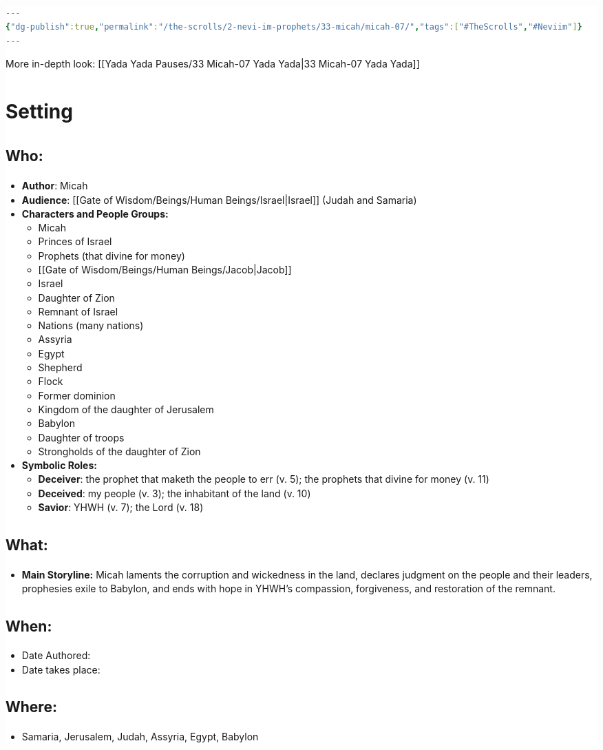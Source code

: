```yaml
---
{"dg-publish":true,"permalink":"/the-scrolls/2-nevi-im-prophets/33-micah/micah-07/","tags":["#TheScrolls","#Neviim"]}
---
```


More in-depth look: [[Yada Yada Pauses/33 Micah-07 Yada Yada\|33 Micah-07 Yada Yada]]
# Setting
## Who:
- **Author**: Micah
- **Audience**: [[Gate of Wisdom/Beings/Human Beings/Israel\|Israel]] (Judah and Samaria)
- **Characters and People Groups:** 
	- Micah
	- Princes of Israel
	- Prophets (that divine for money)
	- [[Gate of Wisdom/Beings/Human Beings/Jacob\|Jacob]]
	- Israel
	- Daughter of Zion
	- Remnant of Israel
	- Nations (many nations)
	- Assyria
	- Egypt
	- Shepherd
	- Flock
	- Former dominion
	- Kingdom of the daughter of Jerusalem
	- Babylon
	- Daughter of troops
	- Strongholds of the daughter of Zion
- **Symbolic Roles:** 
	- **Deceiver**: the prophet that maketh the people to err (v. 5); the prophets that divine for money (v. 11)
	- **Deceived**: my people (v. 3); the inhabitant of the land (v. 10)
	- **Savior**: YHWH (v. 7); the Lord (v. 18)
## What:
- **Main Storyline:** Micah laments the corruption and wickedness in the land, declares judgment on the people and their leaders, prophesies exile to Babylon, and ends with hope in YHWH’s compassion, forgiveness, and restoration of the remnant.
## When:
- Date Authored:
- Date takes place:
## Where: 
- Samaria, Jerusalem, Judah, Assyria, Egypt, Babylon



[^1]: [[Gate of Wisdom/Idiom\|Idiom]] thou wilt cast all their sins into the depths of the sea – meaning: complete and irreversible removal of guilt
[^2]: [[Gate of Wisdom/Idiom\|Idiom]] They shall lick the dust like a serpent – meaning: utter humiliation and defeat
[^3]: [[Gate of Wisdom/Idiom\|Idiom]] they shall lay their hand upon their mouth – meaning: silenced in astonishment and shame
[^4]: [[Gate of Wisdom/Idiom\|Idiom]] she that is mine enemy shall see it, and shame shall cover her – meaning: public humiliation and disgrace
[^5]: [[Gate of Wisdom/Idiom\|Idiom]] the best of them is as a brier: the most upright is sharper than a thorn hedge – meaning: even the best among them are harmful and painful
[^6]: [[Gate of Wisdom/Idiom\|Idiom]] they wrap it up – meaning: they conspire together to accomplish evil
[^7]: [[Gate of Wisdom/Idiom\|Idiom]] Woe is me! for I am as when they have gathered the summer fruits, as the grapegleanings of the vintage: there is no cluster to eat: my soul desired the firstripe fruit – meaning: complete desolation and lack of any good thing
[^8]: [[Gate of Wisdom/Dwelling Places/Tabernacle/Mountain\|Mountain]] In that day… he shall come even to thee… from mountain to mountain
[^9]: [[Gate of Wisdom/Dwelling Places/Tabernacle/Mountain\|Mountain]] According to the days of thy coming out of the land of Egypt will I shew unto him marvellous things
[^10]: [[Gate of Wisdom/Covenant/Abrahamic\|Abrahamic]] [[Gate of Wisdom/Covenant/Jacobiac\|Jacobiac]] Covenants: Thou wilt perform the truth to Jacob, and the mercy to Abraham, which thou hast sworn unto our fathers from the days of old
[^11]: [[Gate of Wisdom/Consequence/Disobedience/Redemption\|Redemption]] According to the days of thy coming out of the land of Egypt will I shew unto him marvellous things
[^12]: [[Gate of Wisdom/Consequence/Disobedience/Forgiveness\|Forgiveness]] Who is a God like unto thee, that pardoneth iniquity, and passeth by the transgression of the remnant of his heritage?
[^13]: [[Gate of Wisdom/Consequence/Disobedience/Chaos\|Chaos]] now shall be their perplexity
[^14]: [[Gate of Wisdom/Consequence/Disobedience/Punishment\|Punishment]] The nations shall see and be confounded at all their might: they shall lay their hand upon their mouth, their ears shall be deaf
[^15]: [[Gate of Wisdom/Consequence/Disobedience/Punishment\|Punishment]]I will bear the indignation of the LORD, because I have sinned against him, until he plead my cause, and execute judgment for me
[^16]: [[Gate of Wisdom/Consequence/Disobedience/Curse\|Curse]] the land shall be desolate because of them that dwell therein, for the fruit of their doings
[^17]: [[Gate of Wisdom/Right Standing/Unrighteous\|Unrighteous]] For the son dishonoureth the father, the daughter riseth up against her mother, the daughter in law against her mother in law; a man's enemies are the men of his own house
[^18]: [[Gate of Wisdom/Right Standing/Unrighteous\|Unrighteous]] That they may do evil with both hands earnestly, the prince asketh, and the judge asketh for a reward; and the great man, he uttereth his mischievous desire: so they wrap it up
[^19]: [[Gate of Wisdom/Right Standing/Unrighteous\|Unrighteous]] they all lie in wait for blood; they hunt every man his brother with a net